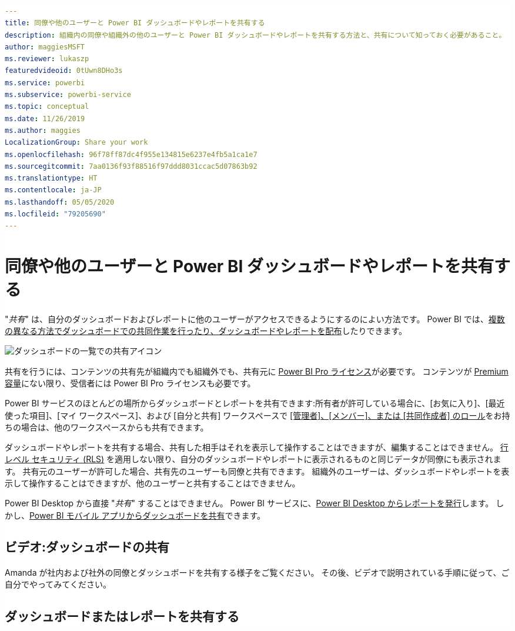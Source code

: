 ```yaml
---
title: 同僚や他のユーザーと Power BI ダッシュボードやレポートを共有する
description: 組織内の同僚や組織外の他のユーザーと Power BI ダッシュボードやレポートを共有する方法と、共有について知っておく必要があること。
author: maggiesMSFT
ms.reviewer: lukaszp
featuredvideoid: 0tUwn8DHo3s
ms.service: powerbi
ms.subservice: powerbi-service
ms.topic: conceptual
ms.date: 11/26/2019
ms.author: maggies
LocalizationGroup: Share your work
ms.openlocfilehash: 96f78ff87dc4f955e134815e6237e4fb5a1ca1e7
ms.sourcegitcommit: 7aa0136f93f88516f97ddd8031ccac5d07863b92
ms.translationtype: HT
ms.contentlocale: ja-JP
ms.lasthandoff: 05/05/2020
ms.locfileid: "79205690"
---
```

# <a name="share-power-bi-dashboards-and-reports-with-coworkers-and-others"></a>同僚や他のユーザーと Power BI ダッシュボードやレポートを共有する
"*共有*" は、自分のダッシュボードおよびレポートに他のユーザーがアクセスできるようにするのによい方法です。 Power BI では、[複数の異なる方法でダッシュボードでの共同作業を行ったり、ダッシュボードやレポートを配布](service-how-to-collaborate-distribute-dashboards-reports.md)したりできます。

![ダッシュボードの一覧での共有アイコン](media/service-share-dashboards/power-bi-share-new-look.png)

共有を行うには、コンテンツの共有先が組織内でも組織外でも、共有元に [Power BI Pro ライセンス](service-features-license-type.md)が必要です。 コンテンツが [Premium 容量](service-premium-what-is.md)にない限り、受信者には Power BI Pro ライセンスも必要です。 

Power BI サービスのほとんどの場所からダッシュボードとレポートを共有できます:所有者が許可している場合に、[お気に入り]、[最近使った項目]、[マイ ワークスペース]、および [自分と共有] ワークスペースで [[管理者]、[メンバー]、または [共同作成者] のロール](service-new-workspaces.md#roles-in-the-new-workspaces)をお持ちの場合は、他のワークスペースからも共有できます。 

ダッシュボードやレポートを共有する場合、共有した相手はそれを表示して操作することはできますが、編集することはできません。 [行レベル セキュリティ (RLS)](service-admin-rls.md) を適用しない限り、自分のダッシュボードやレポートに表示されるものと同じデータが同僚にも表示されます。 共有元のユーザーが許可した場合、共有先のユーザーも同僚と共有できます。 組織外のユーザーは、ダッシュボードやレポートを表示して操作することはできますが、他のユーザーと共有することはできません。 

Power BI Desktop から直接 "*共有*" することはできません。 Power BI サービスに、[Power BI Desktop からレポートを発行](desktop-upload-desktop-files.md)します。 しかし、[Power BI モバイル アプリからダッシュボードを共有](consumer/mobile/mobile-share-dashboard-from-the-mobile-apps.md)できます。  

## <a name="video-share-a-dashboard"></a>ビデオ:ダッシュボードの共有
Amanda が社内および社外の同僚とダッシュボードを共有する様子をご覧ください。 その後、ビデオで説明されている手順に従って、ご自分でやってみてください。

<iframe width="560" height="315" src="https://www.youtube.com/embed/0tUwn8DHo3s?list=PL1N57mwBHtN0JFoKSR0n-tBkUJHeMP2cP" frameborder="0" allowfullscreen></iframe>

## <a name="share-a-dashboard-or-report"></a>ダッシュボードまたはレポートを共有する
